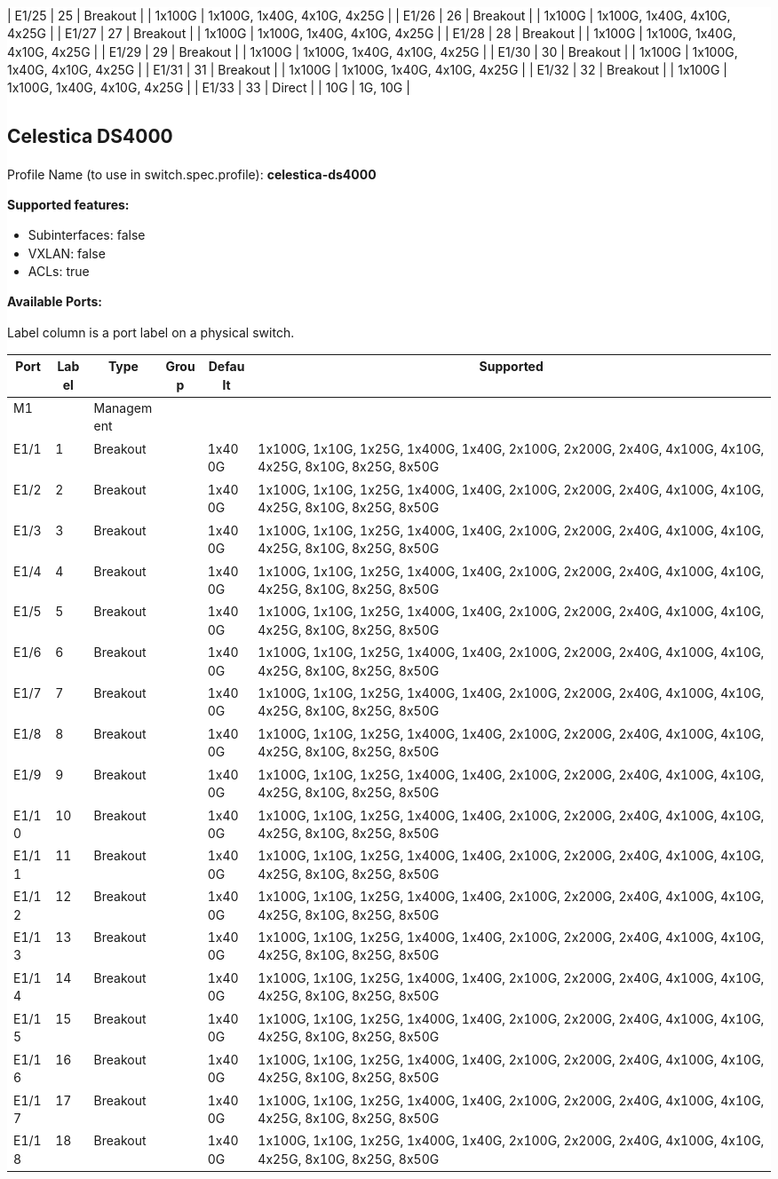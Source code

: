| E1/25 | 25 | Breakout |  | 1x100G | 1x100G, 1x40G, 4x10G, 4x25G |
| E1/26 | 26 | Breakout |  | 1x100G | 1x100G, 1x40G, 4x10G, 4x25G |
| E1/27 | 27 | Breakout |  | 1x100G | 1x100G, 1x40G, 4x10G, 4x25G |
| E1/28 | 28 | Breakout |  | 1x100G | 1x100G, 1x40G, 4x10G, 4x25G |
| E1/29 | 29 | Breakout |  | 1x100G | 1x100G, 1x40G, 4x10G, 4x25G |
| E1/30 | 30 | Breakout |  | 1x100G | 1x100G, 1x40G, 4x10G, 4x25G |
| E1/31 | 31 | Breakout |  | 1x100G | 1x100G, 1x40G, 4x10G, 4x25G |
| E1/32 | 32 | Breakout |  | 1x100G | 1x100G, 1x40G, 4x10G, 4x25G |
| E1/33 | 33 | Direct |  | 10G | 1G, 10G |


## Celestica DS4000

Profile Name (to use in switch.spec.profile): **celestica-ds4000**

**Supported features:**

- Subinterfaces: false
- VXLAN: false
- ACLs: true

**Available Ports:**

Label column is a port label on a physical switch.

| Port | Label | Type | Group | Default | Supported |
|------|-------|------|-------|---------|-----------|
| M1 |  | Management |  |  |  |
| E1/1 | 1 | Breakout |  | 1x400G | 1x100G, 1x10G, 1x25G, 1x400G, 1x40G, 2x100G, 2x200G, 2x40G, 4x100G, 4x10G, 4x25G, 8x10G, 8x25G, 8x50G |
| E1/2 | 2 | Breakout |  | 1x400G | 1x100G, 1x10G, 1x25G, 1x400G, 1x40G, 2x100G, 2x200G, 2x40G, 4x100G, 4x10G, 4x25G, 8x10G, 8x25G, 8x50G |
| E1/3 | 3 | Breakout |  | 1x400G | 1x100G, 1x10G, 1x25G, 1x400G, 1x40G, 2x100G, 2x200G, 2x40G, 4x100G, 4x10G, 4x25G, 8x10G, 8x25G, 8x50G |
| E1/4 | 4 | Breakout |  | 1x400G | 1x100G, 1x10G, 1x25G, 1x400G, 1x40G, 2x100G, 2x200G, 2x40G, 4x100G, 4x10G, 4x25G, 8x10G, 8x25G, 8x50G |
| E1/5 | 5 | Breakout |  | 1x400G | 1x100G, 1x10G, 1x25G, 1x400G, 1x40G, 2x100G, 2x200G, 2x40G, 4x100G, 4x10G, 4x25G, 8x10G, 8x25G, 8x50G |
| E1/6 | 6 | Breakout |  | 1x400G | 1x100G, 1x10G, 1x25G, 1x400G, 1x40G, 2x100G, 2x200G, 2x40G, 4x100G, 4x10G, 4x25G, 8x10G, 8x25G, 8x50G |
| E1/7 | 7 | Breakout |  | 1x400G | 1x100G, 1x10G, 1x25G, 1x400G, 1x40G, 2x100G, 2x200G, 2x40G, 4x100G, 4x10G, 4x25G, 8x10G, 8x25G, 8x50G |
| E1/8 | 8 | Breakout |  | 1x400G | 1x100G, 1x10G, 1x25G, 1x400G, 1x40G, 2x100G, 2x200G, 2x40G, 4x100G, 4x10G, 4x25G, 8x10G, 8x25G, 8x50G |
| E1/9 | 9 | Breakout |  | 1x400G | 1x100G, 1x10G, 1x25G, 1x400G, 1x40G, 2x100G, 2x200G, 2x40G, 4x100G, 4x10G, 4x25G, 8x10G, 8x25G, 8x50G |
| E1/10 | 10 | Breakout |  | 1x400G | 1x100G, 1x10G, 1x25G, 1x400G, 1x40G, 2x100G, 2x200G, 2x40G, 4x100G, 4x10G, 4x25G, 8x10G, 8x25G, 8x50G |
| E1/11 | 11 | Breakout |  | 1x400G | 1x100G, 1x10G, 1x25G, 1x400G, 1x40G, 2x100G, 2x200G, 2x40G, 4x100G, 4x10G, 4x25G, 8x10G, 8x25G, 8x50G |
| E1/12 | 12 | Breakout |  | 1x400G | 1x100G, 1x10G, 1x25G, 1x400G, 1x40G, 2x100G, 2x200G, 2x40G, 4x100G, 4x10G, 4x25G, 8x10G, 8x25G, 8x50G |
| E1/13 | 13 | Breakout |  | 1x400G | 1x100G, 1x10G, 1x25G, 1x400G, 1x40G, 2x100G, 2x200G, 2x40G, 4x100G, 4x10G, 4x25G, 8x10G, 8x25G, 8x50G |
| E1/14 | 14 | Breakout |  | 1x400G | 1x100G, 1x10G, 1x25G, 1x400G, 1x40G, 2x100G, 2x200G, 2x40G, 4x100G, 4x10G, 4x25G, 8x10G, 8x25G, 8x50G |
| E1/15 | 15 | Breakout |  | 1x400G | 1x100G, 1x10G, 1x25G, 1x400G, 1x40G, 2x100G, 2x200G, 2x40G, 4x100G, 4x10G, 4x25G, 8x10G, 8x25G, 8x50G |
| E1/16 | 16 | Breakout |  | 1x400G | 1x100G, 1x10G, 1x25G, 1x400G, 1x40G, 2x100G, 2x200G, 2x40G, 4x100G, 4x10G, 4x25G, 8x10G, 8x25G, 8x50G |
| E1/17 | 17 | Breakout |  | 1x400G | 1x100G, 1x10G, 1x25G, 1x400G, 1x40G, 2x100G, 2x200G, 2x40G, 4x100G, 4x10G, 4x25G, 8x10G, 8x25G, 8x50G |
| E1/18 | 18 | Breakout |  | 1x400G | 1x100G, 1x10G, 1x25G, 1x400G, 1x40G, 2x100G, 2x200G, 2x40G, 4x100G, 4x10G, 4x25G, 8x10G, 8x25G, 8x50G |